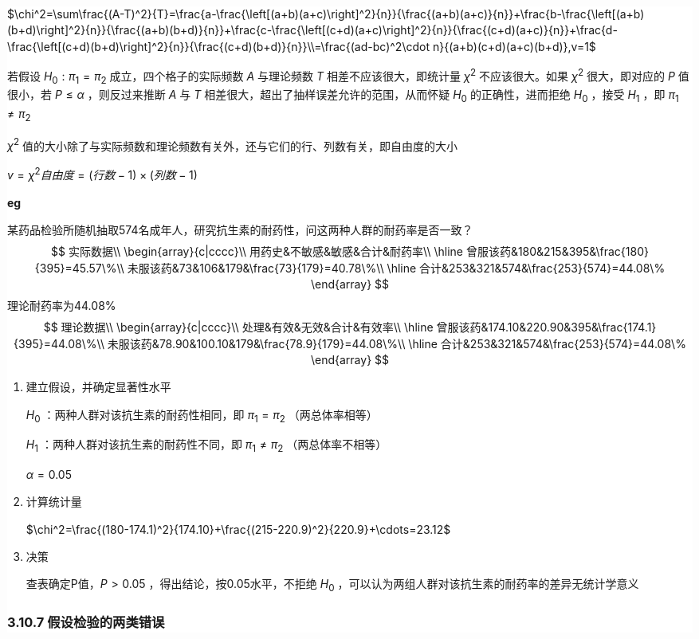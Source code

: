 $\chi^2=\sum\frac{(A-T)^2}{T}=\frac{a-\frac{\left[(a+b)(a+c)\right]^2}{n}}{\frac{(a+b)(a+c)}{n}}+\frac{b-\frac{\left[(a+b)(b+d)\right]^2}{n}}{\frac{(a+b)(b+d)}{n}}+\frac{c-\frac{\left[(c+d)(a+c)\right]^2}{n}}{\frac{(c+d)(a+c)}{n}}+\frac{d-\frac{\left[(c+d)(b+d)\right]^2}{n}}{\frac{(c+d)(b+d)}{n}}\\=\frac{(ad-bc)^2\cdot n}{(a+b)(c+d)(a+c)(b+d)},v=1$  

若假设 $H_0:\pi_1=\pi_2$ 成立，四个格子的实际频数 $A$ 与理论频数 $T$ 相差不应该很大，即统计量 $\chi^2$ 不应该很大。如果 $\chi^2$ 很大，即对应的 $P$ 值很小，若 $P\le \alpha$ ，则反过来推断 $A$ 与 $T$ 相差很大，超出了抽样误差允许的范围，从而怀疑 $H_0$ 的正确性，进而拒绝 $H_0$ ，接受 $H_1$ ，即 $\pi_1\neq \pi_2$ 

$\chi^2$ 值的大小除了与实际频数和理论频数有关外，还与它们的行、列数有关，即自由度的大小

$v=\chi^2自由度=(行数-1)\times (列数-1)$ 

 **eg**

某药品检验所随机抽取574名成年人，研究抗生素的耐药性，问这两种人群的耐药率是否一致？
$$
实际数据\\
\begin{array}{c|cccc}\\
用药史&不敏感&敏感&合计&耐药率\\
\hline
曾服该药&180&215&395&\frac{180}{395}=45.57\%\\
未服该药&73&106&179&\frac{73}{179}=40.78\%\\
\hline
合计&253&321&574&\frac{253}{574}=44.08\%
\end{array}
$$
理论耐药率为44.08%
$$
理论数据\\
\begin{array}{c|cccc}\\
处理&有效&无效&合计&有效率\\
\hline
曾服该药&174.10&220.90&395&\frac{174.1}{395}=44.08\%\\
未服该药&78.90&100.10&179&\frac{78.9}{179}=44.08\%\\
\hline
合计&253&321&574&\frac{253}{574}=44.08\%
\end{array}
$$


1. 建立假设，并确定显著性水平

   $H_0$ ：两种人群对该抗生素的耐药性相同，即 $\pi_1=\pi_2$ （两总体率相等）

   $H_1$ ：两种人群对该抗生素的耐药性不同，即 $\pi_1\neq \pi_2$ （两总体率不相等）

   $\alpha=0.05$

2. 计算统计量

   $\chi^2=\frac{(180-174.1)^2}{174.10}+\frac{(215-220.9)^2}{220.9}+\cdots=23.12$

3. 决策

   查表确定P值，$P>0.05$ ，得出结论，按0.05水平，不拒绝 $H_0$ ，可以认为两组人群对该抗生素的耐药率的差异无统计学意义

### 3.10.7 假设检验的两类错误
